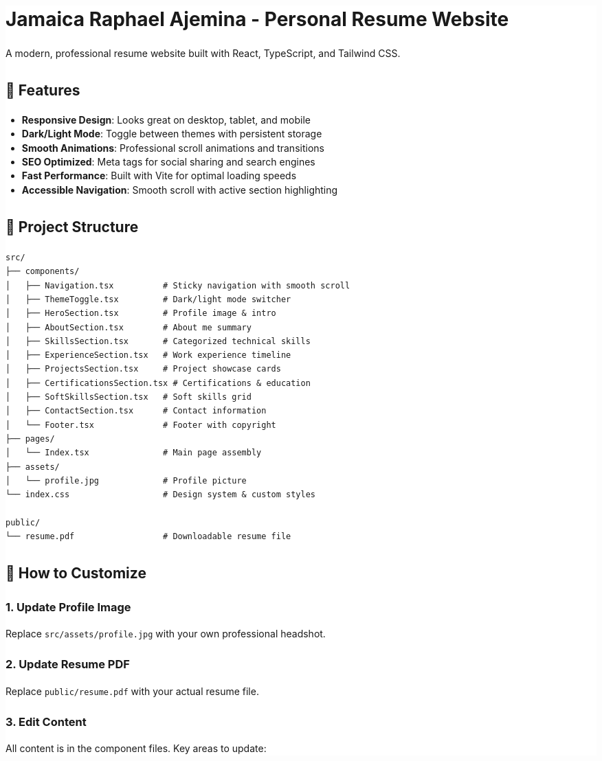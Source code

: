 # Jamaica Raphael Ajemina - Personal Resume Website

A modern, professional resume website built with React, TypeScript, and Tailwind CSS.

## 🎨 Features

- **Responsive Design**: Looks great on desktop, tablet, and mobile
- **Dark/Light Mode**: Toggle between themes with persistent storage
- **Smooth Animations**: Professional scroll animations and transitions
- **SEO Optimized**: Meta tags for social sharing and search engines
- **Fast Performance**: Built with Vite for optimal loading speeds
- **Accessible Navigation**: Smooth scroll with active section highlighting

## 📁 Project Structure

```
src/
├── components/
│   ├── Navigation.tsx          # Sticky navigation with smooth scroll
│   ├── ThemeToggle.tsx         # Dark/light mode switcher
│   ├── HeroSection.tsx         # Profile image & intro
│   ├── AboutSection.tsx        # About me summary
│   ├── SkillsSection.tsx       # Categorized technical skills
│   ├── ExperienceSection.tsx   # Work experience timeline
│   ├── ProjectsSection.tsx     # Project showcase cards
│   ├── CertificationsSection.tsx # Certifications & education
│   ├── SoftSkillsSection.tsx   # Soft skills grid
│   ├── ContactSection.tsx      # Contact information
│   └── Footer.tsx              # Footer with copyright
├── pages/
│   └── Index.tsx               # Main page assembly
├── assets/
│   └── profile.jpg             # Profile picture
└── index.css                   # Design system & custom styles

public/
└── resume.pdf                  # Downloadable resume file
```

## 🎯 How to Customize

### 1. Update Profile Image
Replace `src/assets/profile.jpg` with your own professional headshot.

### 2. Update Resume PDF
Replace `public/resume.pdf` with your actual resume file.

### 3. Edit Content
All content is in the component files. Key areas to update:
